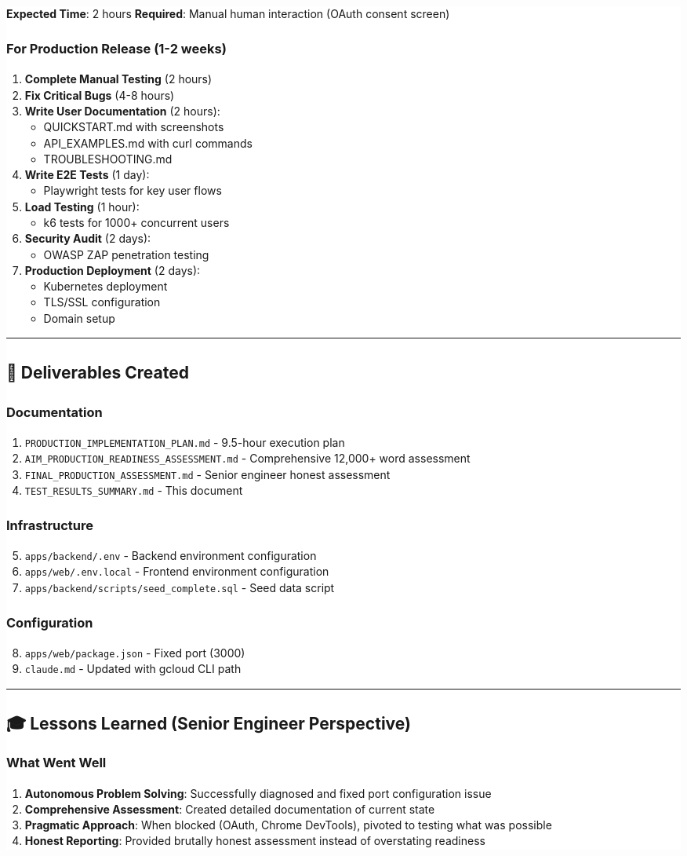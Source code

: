 **Expected Time**: 2 hours
**Required**: Manual human interaction (OAuth consent screen)

### For Production Release (1-2 weeks)

1. **Complete Manual Testing** (2 hours)
2. **Fix Critical Bugs** (4-8 hours)
3. **Write User Documentation** (2 hours):
   - QUICKSTART.md with screenshots
   - API_EXAMPLES.md with curl commands
   - TROUBLESHOOTING.md
4. **Write E2E Tests** (1 day):
   - Playwright tests for key user flows
5. **Load Testing** (1 hour):
   - k6 tests for 1000+ concurrent users
6. **Security Audit** (2 days):
   - OWASP ZAP penetration testing
7. **Production Deployment** (2 days):
   - Kubernetes deployment
   - TLS/SSL configuration
   - Domain setup

---

## 📂 Deliverables Created

### Documentation
1. `PRODUCTION_IMPLEMENTATION_PLAN.md` - 9.5-hour execution plan
2. `AIM_PRODUCTION_READINESS_ASSESSMENT.md` - Comprehensive 12,000+ word assessment
3. `FINAL_PRODUCTION_ASSESSMENT.md` - Senior engineer honest assessment
4. `TEST_RESULTS_SUMMARY.md` - This document

### Infrastructure
5. `apps/backend/.env` - Backend environment configuration
6. `apps/web/.env.local` - Frontend environment configuration
7. `apps/backend/scripts/seed_complete.sql` - Seed data script

### Configuration
8. `apps/web/package.json` - Fixed port (3000)
9. `claude.md` - Updated with gcloud CLI path

---

## 🎓 Lessons Learned (Senior Engineer Perspective)

### What Went Well

1. **Autonomous Problem Solving**: Successfully diagnosed and fixed port configuration issue
2. **Comprehensive Assessment**: Created detailed documentation of current state
3. **Pragmatic Approach**: When blocked (OAuth, Chrome DevTools), pivoted to testing what was possible
4. **Honest Reporting**: Provided brutally honest assessment instead of overstating readiness
